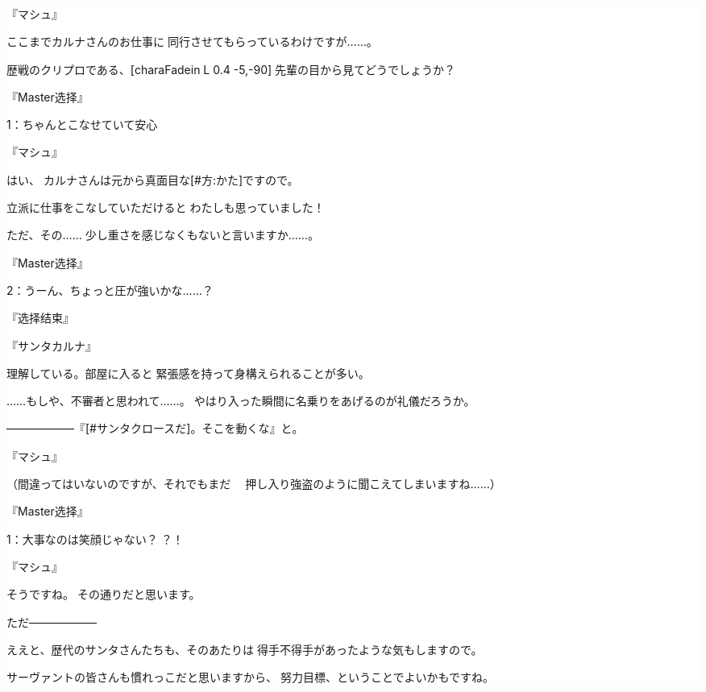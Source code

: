 『マシュ』

ここまでカルナさんのお仕事に
同行させてもらっているわけですが……。

歴戦のクリプロである、[charaFadein L 0.4 -5,-90]
先輩の目から見てどうでしょうか？

『Master选择』

1：ちゃんとこなせていて安心

『マシュ』

はい、
カルナさんは元から真面目な[#方:かた]ですので。

立派に仕事をこなしていただけると
わたしも思っていました！

ただ、その……
少し重さを感じなくもないと言いますか……。

『Master选择』

2：うーん、ちょっと圧が強いかな……？

『选择结束』

『サンタカルナ』

理解している。部屋に入ると
緊張感を持って身構えられることが多い。

……もしや、不審者と思われて……。
やはり入った瞬間に名乗りをあげるのが礼儀だろうか。

——————『[#サンタクロースだ]。そこを動くな』と。

『マシュ』

（間違ってはいないのですが、それでもまだ
　押し入り強盗のように聞こえてしまいますね……）

『Master选择』

1：大事なのは笑顔じゃない？
？！

『マシュ』

そうですね。
その通りだと思います。

ただ——————

ええと、歴代のサンタさんたちも、そのあたりは
得手不得手があったような気もしますので。

サーヴァントの皆さんも慣れっこだと思いますから、
努力目標、ということでよいかもですね。
